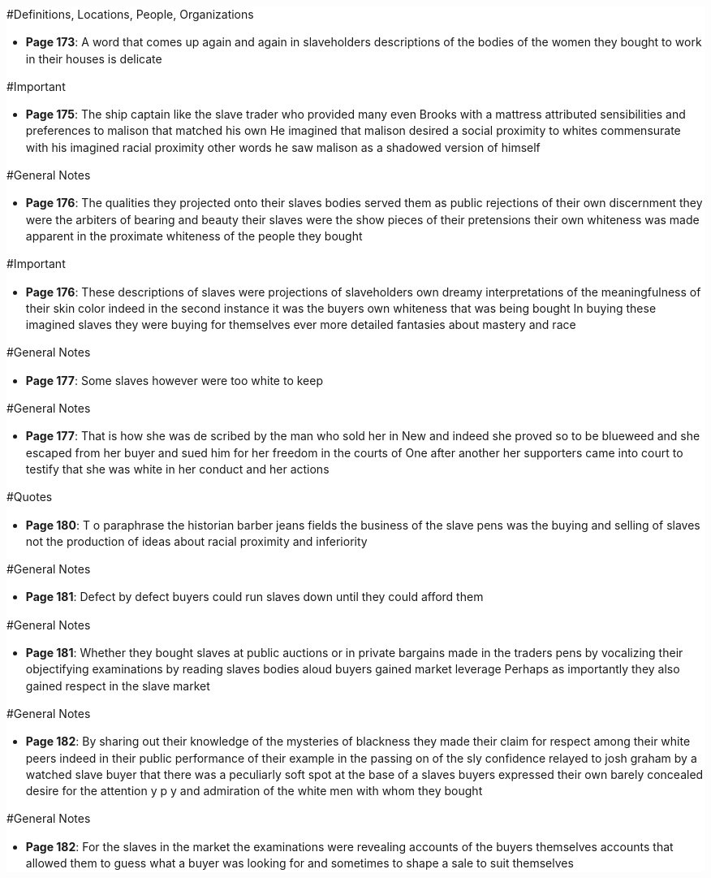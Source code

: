 #Definitions, Locations, People, Organizations
- **Page 173**: A word that comes up again and again in slaveholders descriptions of the bodies of the  women they bought to work in their houses is delicate

#Important
- **Page 175**: The ship captain like the slave trader who provided many even Brooks with a mattress attributed sensibilities and preferences to malison that matched his own He imagined that malison desired a social proximity to whites commensurate with his imagined racial proximity other words he saw malison as a shadowed version of himself

#General Notes
- **Page 176**: The qualities they projected onto their slaves bodies served them as public rejections of their own discernment they were the arbiters of bearing and beauty their slaves were the show pieces of their pretensions their own whiteness was made apparent in the proximate whiteness of the people they bought

#Important
- **Page 176**: These descriptions of  slaves were projections of slaveholders own dreamy interpretations of the meaningfulness of their skin color indeed in the second instance it was the buyers own whiteness that was being bought In buying these imagined slaves they were buying for themselves ever more detailed fantasies about mastery and race

#General Notes
- **Page 177**: Some slaves however were too white to keep

#General Notes
- **Page 177**: That is how she was de scribed by the man who sold her in New  and indeed she proved so to be blueweed and  she escaped from her buyer and sued him for her freedom in the courts of  One after another her supporters came into court to testify that she was white in her conduct and her actions

#Quotes
- **Page 180**: T o paraphrase the historian barber jeans fields the business of the slave pens was the buying and selling of slaves not the production of  ideas about racial proximity and inferiority

#General Notes
- **Page 181**: Defect by defect buyers could run slaves down until they could afford them

#General Notes
- **Page 181**: Whether they bought slaves at public auctions or in private bargains made in the traders pens by vocalizing their objectifying examinations by reading slaves bodies aloud buyers gained market leverage Perhaps as importantly they also gained respect in the slave market

#General Notes
- **Page 182**: By sharing out their knowledge of the mysteries of blackness they made their claim for respect among their white peers indeed in their public performance of their  example in the passing on of the sly confidence relayed to josh graham by a watched slave buyer that there was a peculiarly soft spot at the base of a slaves  buyers expressed their own barely concealed desire for the attention y p y and admiration of the white men with whom they bought 

#General Notes
- **Page 182**: For the slaves in the market the examinations were revealing accounts of the buyers themselves accounts that allowed them to guess what a buyer was looking for and sometimes to shape a sale to suit themselves
